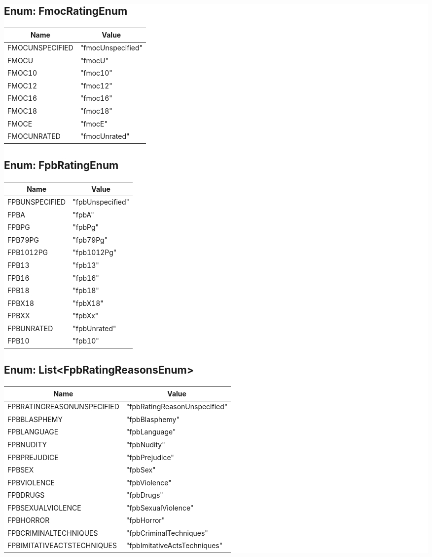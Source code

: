 

## Enum: FmocRatingEnum

Name | Value
---- | -----
FMOCUNSPECIFIED | &quot;fmocUnspecified&quot;
FMOCU | &quot;fmocU&quot;
FMOC10 | &quot;fmoc10&quot;
FMOC12 | &quot;fmoc12&quot;
FMOC16 | &quot;fmoc16&quot;
FMOC18 | &quot;fmoc18&quot;
FMOCE | &quot;fmocE&quot;
FMOCUNRATED | &quot;fmocUnrated&quot;



## Enum: FpbRatingEnum

Name | Value
---- | -----
FPBUNSPECIFIED | &quot;fpbUnspecified&quot;
FPBA | &quot;fpbA&quot;
FPBPG | &quot;fpbPg&quot;
FPB79PG | &quot;fpb79Pg&quot;
FPB1012PG | &quot;fpb1012Pg&quot;
FPB13 | &quot;fpb13&quot;
FPB16 | &quot;fpb16&quot;
FPB18 | &quot;fpb18&quot;
FPBX18 | &quot;fpbX18&quot;
FPBXX | &quot;fpbXx&quot;
FPBUNRATED | &quot;fpbUnrated&quot;
FPB10 | &quot;fpb10&quot;



## Enum: List&lt;FpbRatingReasonsEnum&gt;

Name | Value
---- | -----
FPBRATINGREASONUNSPECIFIED | &quot;fpbRatingReasonUnspecified&quot;
FPBBLASPHEMY | &quot;fpbBlasphemy&quot;
FPBLANGUAGE | &quot;fpbLanguage&quot;
FPBNUDITY | &quot;fpbNudity&quot;
FPBPREJUDICE | &quot;fpbPrejudice&quot;
FPBSEX | &quot;fpbSex&quot;
FPBVIOLENCE | &quot;fpbViolence&quot;
FPBDRUGS | &quot;fpbDrugs&quot;
FPBSEXUALVIOLENCE | &quot;fpbSexualViolence&quot;
FPBHORROR | &quot;fpbHorror&quot;
FPBCRIMINALTECHNIQUES | &quot;fpbCriminalTechniques&quot;
FPBIMITATIVEACTSTECHNIQUES | &quot;fpbImitativeActsTechniques&quot;
